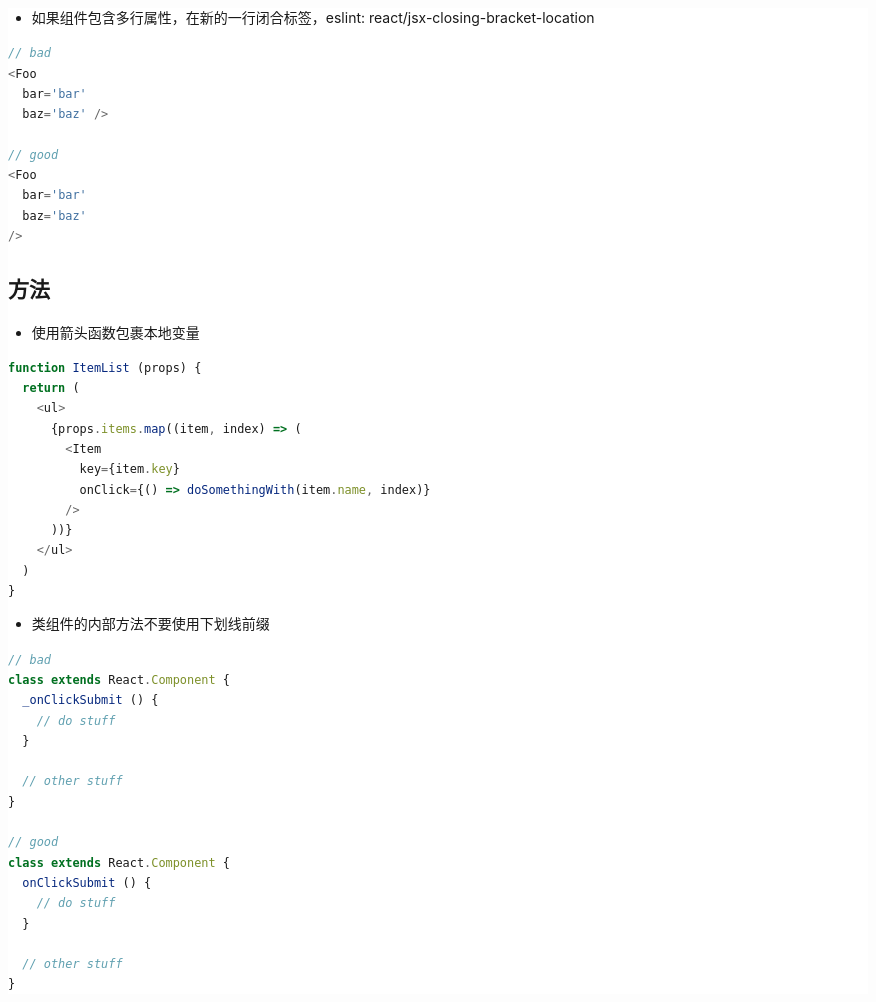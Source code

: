 * 如果组件包含多行属性，在新的一行闭合标签，eslint: react/jsx-closing-bracket-location

```js
// bad
<Foo
  bar='bar'
  baz='baz' />

// good
<Foo
  bar='bar'
  baz='baz'
/>
```
## 方法

* 使用箭头函数包裹本地变量

```js
function ItemList (props) {
  return (
    <ul>
      {props.items.map((item, index) => (
        <Item
          key={item.key}
          onClick={() => doSomethingWith(item.name, index)}
        />
      ))}
    </ul>
  )
}
```

* 类组件的内部方法不要使用下划线前缀

```js
// bad
class extends React.Component {
  _onClickSubmit () {
    // do stuff
  }

  // other stuff
}

// good
class extends React.Component {
  onClickSubmit () {
    // do stuff
  }

  // other stuff
}
```
